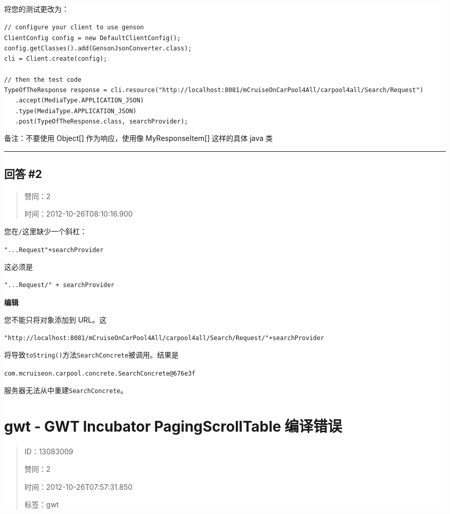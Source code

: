 将您的测试更改为：

```
// configure your client to use genson
ClientConfig config = new DefaultClientConfig();
config.getClasses().add(GensonJsonConverter.class);
cli = Client.create(config);

// then the test code
TypeOfTheResponse response = cli.resource("http://localhost:8081/mCruiseOnCarPool4All/carpool4all/Search/Request")
   .accept(MediaType.APPLICATION_JSON)
   .type(MediaType.APPLICATION_JSON)
   .post(TypeOfTheResponse.class, searchProvider); 
```

备注：不要使用 Object[] 作为响应，使用像 MyResponseItem[] 这样的具体 java 类

* * *

## 回答 #2

> 赞同：2
> 
> 时间：2012-10-26T08:10:16.900

您在`/`这里缺少一个斜杠：

```
"...Request"+searchProvider 
```

这必须是

```
"...Request/" + searchProvider 
```

**编辑**

您不能只将对象添加到 URL。这

```
"http://localhost:8081/mCruiseOnCarPool4All/carpool4all/Search/Request/"+searchProvider 
```

将导致`toString()`方法`SearchConcrete`被调用。结果是

```
com.mcruiseon.carpool.concrete.SearchConcrete@676e3f 
```

服务器无法从中重建`SearchConcrete`。

# gwt - GWT Incubator PagingScrollTable 编译错误

> ID：13083009
> 
> 赞同：2
> 
> 时间：2012-10-26T07:57:31.850
> 
> 标签：gwt
